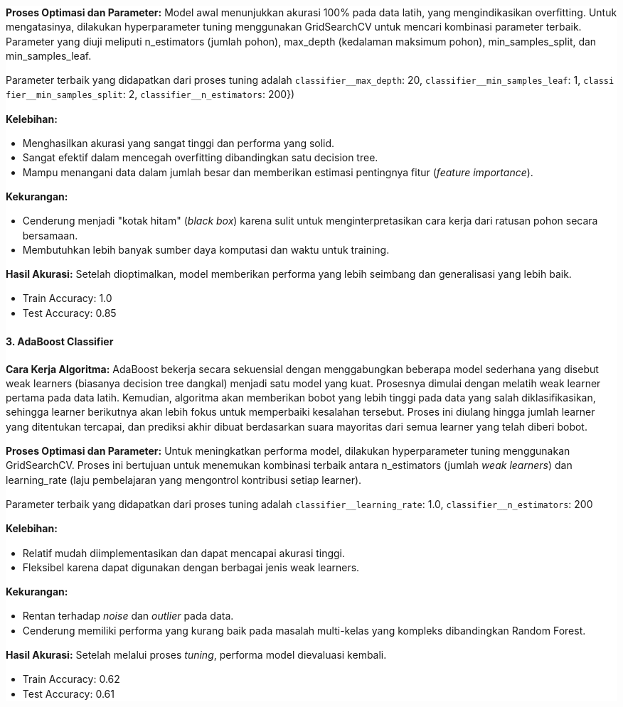 **Proses Optimasi dan Parameter:**
Model awal menunjukkan akurasi 100% pada data latih, yang mengindikasikan overfitting. Untuk mengatasinya, dilakukan hyperparameter tuning menggunakan GridSearchCV untuk mencari kombinasi parameter terbaik. Parameter yang diuji meliputi n_estimators (jumlah pohon), max_depth (kedalaman maksimum pohon), min_samples_split, dan min_samples_leaf.

Parameter terbaik yang didapatkan dari proses tuning adalah `classifier__max_depth`: 20, `classifier__min_samples_leaf`: 1, `classifier__min_samples_split`: 2, `classifier__n_estimators`: 200})

**Kelebihan:**
- Menghasilkan akurasi yang sangat tinggi dan performa yang solid.
- Sangat efektif dalam mencegah overfitting dibandingkan satu decision tree.
- Mampu menangani data dalam jumlah besar dan memberikan estimasi pentingnya fitur (_feature importance_).

**Kekurangan:**
- Cenderung menjadi "kotak hitam" (_black box_) karena sulit untuk menginterpretasikan cara kerja dari ratusan pohon secara bersamaan.
- Membutuhkan lebih banyak sumber daya komputasi dan waktu untuk training.

**Hasil Akurasi:**
Setelah dioptimalkan, model memberikan performa yang lebih seimbang dan generalisasi yang lebih baik.
- Train Accuracy: 1.0
- Test Accuracy: 0.85 

#### 3. AdaBoost Classifier
**Cara Kerja Algoritma:**
AdaBoost bekerja secara sekuensial dengan menggabungkan beberapa model sederhana yang disebut weak learners (biasanya decision tree dangkal) menjadi satu model yang kuat. Prosesnya dimulai dengan melatih weak learner pertama pada data latih. Kemudian, algoritma akan memberikan bobot yang lebih tinggi pada data yang salah diklasifikasikan, sehingga learner berikutnya akan lebih fokus untuk memperbaiki kesalahan tersebut. Proses ini diulang hingga jumlah learner yang ditentukan tercapai, dan prediksi akhir dibuat berdasarkan suara mayoritas dari semua learner yang telah diberi bobot.

**Proses Optimasi dan Parameter:**
Untuk meningkatkan performa model, dilakukan hyperparameter tuning menggunakan GridSearchCV. Proses ini bertujuan untuk menemukan kombinasi terbaik antara n_estimators (jumlah _weak learners_) dan learning_rate (laju pembelajaran yang mengontrol kontribusi setiap learner).

Parameter terbaik yang didapatkan dari proses tuning adalah `classifier__learning_rate`: 1.0, `classifier__n_estimators`: 200

**Kelebihan:**
- Relatif mudah diimplementasikan dan dapat mencapai akurasi tinggi.
- Fleksibel karena dapat digunakan dengan berbagai jenis weak learners.

**Kekurangan:**
- Rentan terhadap _noise_ dan _outlier_ pada data.
- Cenderung memiliki performa yang kurang baik pada masalah multi-kelas yang kompleks dibandingkan Random Forest.

**Hasil Akurasi:**
Setelah melalui proses _tuning_, performa model dievaluasi kembali.
- Train Accuracy: 0.62
- Test Accuracy: 0.61 
